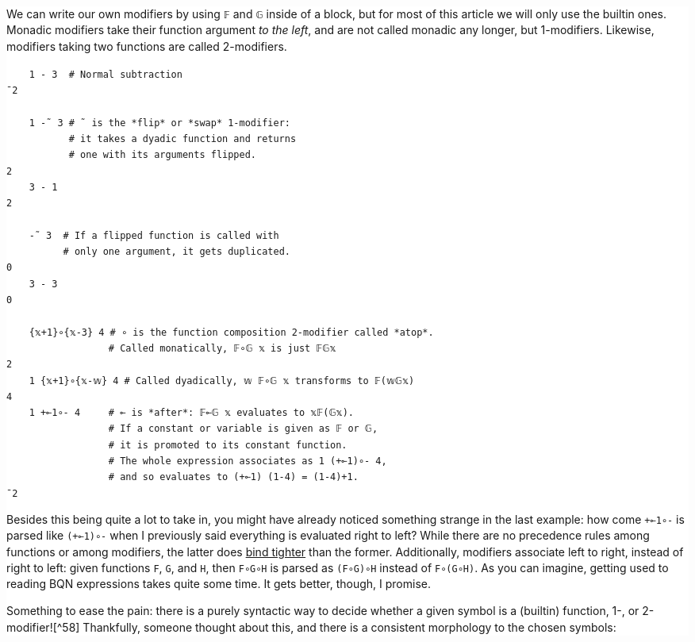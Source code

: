We can write our own modifiers by using `𝔽` and `𝔾` inside of a block,
but for most of this article we will only use the builtin ones.
Monadic modifiers take their function argument *to the left*,
and are not called monadic any longer,
but 1-modifiers.
Likewise, modifiers taking two functions are called 2-modifiers.

``` bqn
    1 - 3  # Normal subtraction
¯2

    1 -˜ 3 # ˜ is the *flip* or *swap* 1-modifier:
           # it takes a dyadic function and returns
           # one with its arguments flipped.
2
    3 - 1
2

    -˜ 3  # If a flipped function is called with
          # only one argument, it gets duplicated.
0
    3 - 3
0

    {𝕩+1}∘{𝕩-3} 4 # ∘ is the function composition 2-modifier called *atop*.
                  # Called monatically, 𝔽∘𝔾 𝕩 is just 𝔽𝔾𝕩
2
    1 {𝕩+1}∘{𝕩-𝕨} 4 # Called dyadically, 𝕨 𝔽∘𝔾 𝕩 transforms to 𝔽(𝕨𝔾𝕩)
4
    1 +⟜1∘- 4     # ⟜ is *after*: 𝔽⟜𝔾 𝕩 evaluates to 𝕩𝔽(𝔾𝕩).
                  # If a constant or variable is given as 𝔽 or 𝔾,
                  # it is promoted to its constant function.
                  # The whole expression associates as 1 (+⟜1)∘- 4,
                  # and so evaluates to (+⟜1) (1-4) = (1-4)+1.
¯2
```

Besides this being quite a lot to take in,
you might have already noticed something strange in the last example:
how come `+⟜1∘-` is parsed like `(+⟜1)∘-` when I previously said everything is evaluated right to left?
While there are no precedence rules among functions or among modifiers,
the latter does [bind tighter](https://mlochbaum.github.io/BQN/doc/syntax.html#precedence) than the former.
Additionally, modifiers associate left to right, instead of right to left:
given functions `F`, `G`, and `H`, then `F∘G∘H` is parsed as `(F∘G)∘H` instead of `F∘(G∘H)`.
As you can imagine, getting used to reading BQN expressions takes quite some time.
It gets better, though, I promise.

Something to ease the pain:
there is a purely syntactic way to decide whether a given symbol is a (builtin) function, 1-, or 2-modifier![^58]
Thankfully, someone thought about this, and there is a consistent morphology to the chosen symbols:


[bqn:arrays]: https://mlochbaum.github.io/BQN/doc/array.html